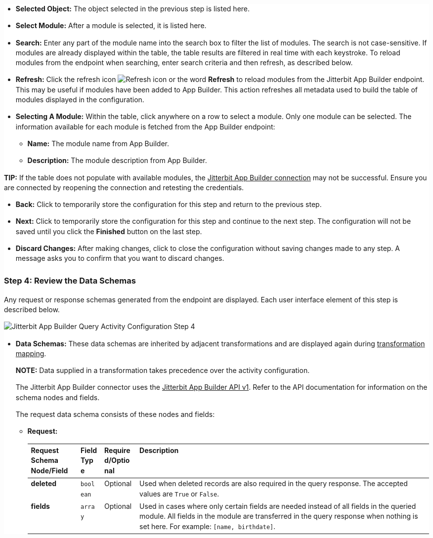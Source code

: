   - **Selected Object:** The object selected in the previous step is listed here.

  - **Select Module:** After a module is selected, it is listed here.

  - **Search:** Enter any part of the module name into the search box to filter the list of modules. The search is not case-sensitive. If modules are already displayed within the table, the table results are filtered in real time with each keystroke. To reload modules from the endpoint when searching, enter search criteria and then refresh, as described below.

  - **Refresh:** Click the refresh icon ![Refresh icon](./assets/refresh-icon.png) or the word **Refresh** to reload modules from the Jitterbit App Builder endpoint. This may be useful if modules have been added to App Builder. This action refreshes all metadata used to build the table of modules displayed in the configuration.

  - **Selecting A Module:** Within the table, click anywhere on a row to select a module. Only one module can be selected. The information available for each module is fetched from the App Builder endpoint:

    - **Name:** The module name from App Builder.

    - **Description:** The module description from App Builder.

  **TIP:** If the table does not populate with available modules, the [Jitterbit App Builder connection](./connection.md) may not be successful. Ensure you are connected by reopening the connection and retesting the credentials.

- **Back:** Click to temporarily store the configuration for this step and return to the previous step.

- **Next:** Click to temporarily store the configuration for this step and continue to the next step. The configuration will not be saved until you click the **Finished** button on the last step.

- **Discard Changes:** After making changes, click to close the configuration without saving changes made to any step. A message asks you to confirm that you want to discard changes.

### Step 4: Review the Data Schemas

Any request or response schemas generated from the endpoint are displayed. Each user interface element of this step is described below.

![Jitterbit App Builder Query Activity Configuration Step 4](./assets/jitterbit_app_builder-query-activity-4.png)

- **Data Schemas:** These data schemas are inherited by adjacent transformations and are displayed again during [transformation mapping](https://success.jitterbit.com/display/CS/Transformation+Mapping).

  **NOTE:** Data supplied in a transformation takes precedence over the activity configuration.

  The Jitterbit App Builder connector uses the [Jitterbit App Builder API v1](https://connector.eu3.primeapps.app/swagger/index.html). Refer to the API documentation for information on the schema nodes and fields.

  The request data schema consists of these nodes and fields:

  - **Request:**

    | Request Schema Node/Field   | Field Type | Required/Optional                 | Description                                                                                                                                                                                                                                                                                                                                                                                                                                                                                                                                                                                                                                                                                     |
    | --------------------------- | ---------- | --------------------------------- | ----------------------------------------------------------------------------------------------------------------------------------------------------------------------------------------------------------------------------------------------------------------------------------------------------------------------------------------------------------------------------------------------------------------------------------------------------------------------------------------------------------------------------------------------------------------------------------------------------------------------------------------------------------------------------------------------- |
    | **deleted**                 | `boolean`  | Optional                          | Used when deleted records are also required in the query response. The accepted values are `True` or `False`.                                                                                                                                                                                                                                                                                                                                                                                                                                                                                                                                                                                   |
    | **fields**                  | `array`    | Optional                          | Used in cases where only certain fields are needed instead of all fields in the queried module. All fields in the module are transferred in the query response when nothing is set here. For example: `[name, birthdate]`.                                                                                                                                                                                                                                                                                                                                                                                                                                                                      |